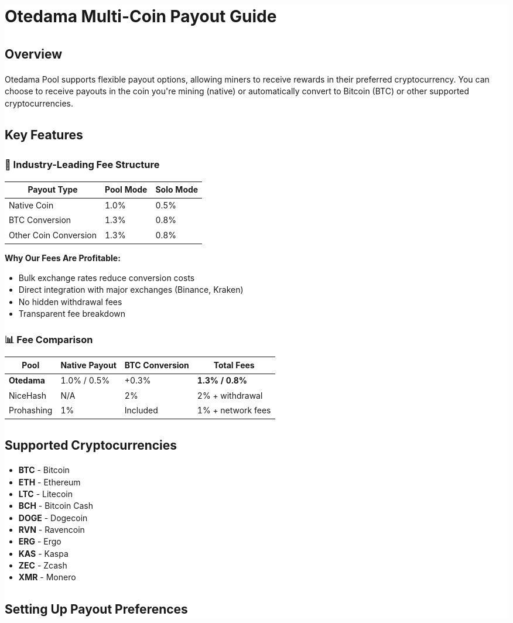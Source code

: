 # Otedama Multi-Coin Payout Guide

## Overview

Otedama Pool supports flexible payout options, allowing miners to receive rewards in their preferred cryptocurrency. You can choose to receive payouts in the coin you're mining (native) or automatically convert to Bitcoin (BTC) or other supported cryptocurrencies.

## Key Features

### 🌟 Industry-Leading Fee Structure

| Payout Type | Pool Mode | Solo Mode |
|-------------|-----------|-----------|
| Native Coin | 1.0% | 0.5% |
| BTC Conversion | 1.3% | 0.8% |
| Other Coin Conversion | 1.3% | 0.8% |

**Why Our Fees Are Profitable:**
- Bulk exchange rates reduce conversion costs
- Direct integration with major exchanges (Binance, Kraken)
- No hidden withdrawal fees
- Transparent fee breakdown

### 📊 Fee Comparison

| Pool | Native Payout | BTC Conversion | Total Fees |
|------|---------------|----------------|------------|
| **Otedama** | 1.0% / 0.5% | +0.3% | **1.3% / 0.8%** |
| NiceHash | N/A | 2% | 2% + withdrawal |
| Prohashing | 1% | Included | 1% + network fees |

## Supported Cryptocurrencies

- **BTC** - Bitcoin
- **ETH** - Ethereum  
- **LTC** - Litecoin
- **BCH** - Bitcoin Cash
- **DOGE** - Dogecoin
- **RVN** - Ravencoin
- **ERG** - Ergo
- **KAS** - Kaspa
- **ZEC** - Zcash
- **XMR** - Monero

## Setting Up Payout Preferences
